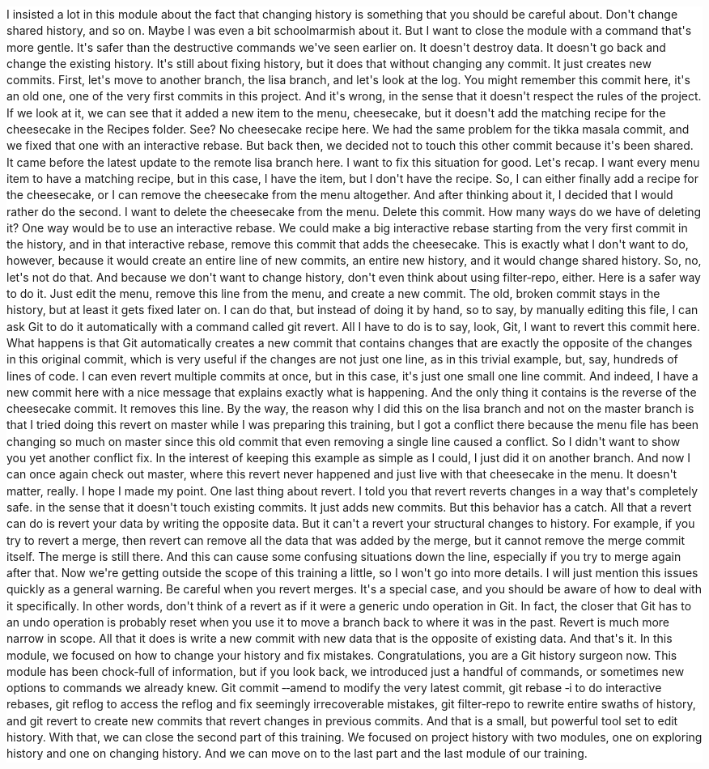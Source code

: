 I insisted a lot in this module about the fact that changing history is something that you should be careful about. Don't change shared history, and so on. Maybe I was even a bit schoolmarmish about it. But I want to close the module with a command that's more gentle. It's safer than the destructive commands we've seen earlier on. It doesn't destroy data. It doesn't go back and change the existing history. It's still about fixing history, but it does that without changing any commit. It just creates new commits. First, let's move to another branch, the lisa branch, and let's look at the log. You might remember this commit here, it's an old one, one of the very first commits in this project. And it's wrong, in the sense that it doesn't respect the rules of the project. If we look at it, we can see that it added a new item to the menu, cheesecake, but it doesn't add the matching recipe for the cheesecake in the Recipes folder. See? No cheesecake recipe here. We had the same problem for the tikka masala commit, and we fixed that one with an interactive rebase. But back then, we decided not to touch this other commit because it's been shared. It came before the latest update to the remote lisa branch here. I want to fix this situation for good. Let's recap. I want every menu item to have a matching recipe, but in this case, I have the item, but I don't have the recipe. So, I can either finally add a recipe for the cheesecake, or I can remove the cheesecake from the menu altogether. And after thinking about it, I decided that I would rather do the second. I want to delete the cheesecake from the menu. Delete this commit. How many ways do we have of deleting it? One way would be to use an interactive rebase. We could make a big interactive rebase starting from the very first commit in the history, and in that interactive rebase, remove this commit that adds the cheesecake. This is exactly what I don't want to do, however, because it would create an entire line of new commits, an entire new history, and it would change shared history. So, no, let's not do that. And because we don't want to change history, don't even think about using filter‑repo, either. Here is a safer way to do it. Just edit the menu, remove this line from the menu, and create a new commit. The old, broken commit stays in the history, but at least it gets fixed later on. I can do that, but instead of doing it by hand, so to say, by manually editing this file, I can ask Git to do it automatically with a command called git revert. All I have to do is to say, look, Git, I want to revert this commit here. What happens is that Git automatically creates a new commit that contains changes that are exactly the opposite of the changes in this original commit, which is very useful if the changes are not just one line, as in this trivial example, but, say, hundreds of lines of code. I can even revert multiple commits at once, but in this case, it's just one small one line commit. And indeed, I have a new commit here with a nice message that explains exactly what is happening. And the only thing it contains is the reverse of the cheesecake commit. It removes this line. By the way, the reason why I did this on the lisa branch and not on the master branch is that I tried doing this revert on master while I was preparing this training, but I got a conflict there because the menu file has been changing so much on master since this old commit that even removing a single line caused a conflict. So I didn't want to show you yet another conflict fix. In the interest of keeping this example as simple as I could, I just did it on another branch. And now I can once again check out master, where this revert never happened and just live with that cheesecake in the menu. It doesn't matter, really. I hope I made my point. One last thing about revert. I told you that revert reverts changes in a way that's completely safe. in the sense that it doesn't touch existing commits. It just adds new commits. But this behavior has a catch. All that a revert can do is revert your data by writing the opposite data. But it can't a revert your structural changes to history. For example, if you try to revert a merge, then revert can remove all the data that was added by the merge, but it cannot remove the merge commit itself. The merge is still there. And this can cause some confusing situations down the line, especially if you try to merge again after that. Now we're getting outside the scope of this training a little, so I won't go into more details. I will just mention this issues quickly as a general warning. Be careful when you revert merges. It's a special case, and you should be aware of how to deal with it specifically. In other words, don't think of a revert as if it were a generic undo operation in Git. In fact, the closer that Git has to an undo operation is probably reset when you use it to move a branch back to where it was in the past. Revert is much more narrow in scope. All that it does is write a new commit with new data that is the opposite of existing data. And that's it. In this module, we focused on how to change your history and fix mistakes. Congratulations, you are a Git history surgeon now. This module has been chock‑full of information, but if you look back, we introduced just a handful of commands, or sometimes new options to commands we already knew. Git commit ‑‑amend to modify the very latest commit, git rebase ‑i to do interactive rebases, git reflog to access the reflog and fix seemingly irrecoverable mistakes, git filter‑repo to rewrite entire swaths of history, and git revert to create new commits that revert changes in previous commits. And that is a small, but powerful tool set to edit history. With that, we can close the second part of this training. We focused on project history with two modules, one on exploring history and one on changing history. And we can move on to the last part and the last module of our training.
